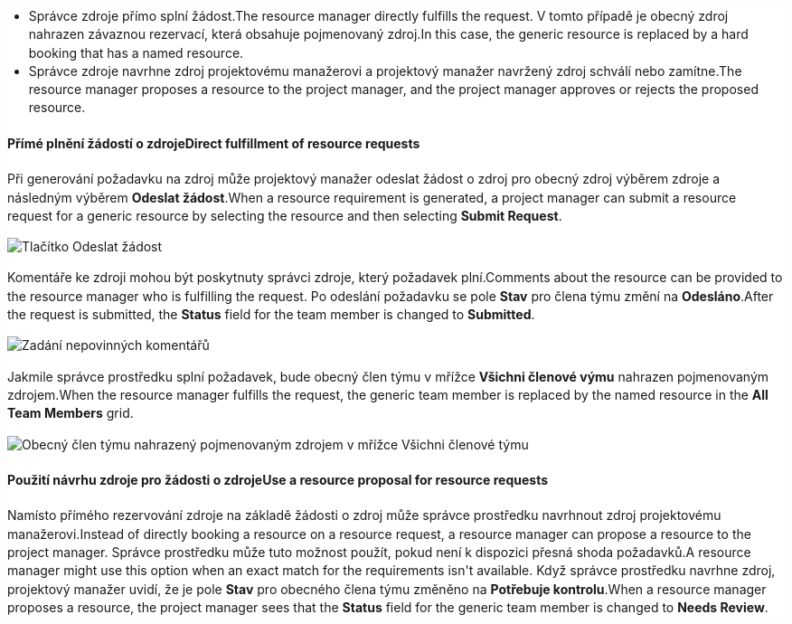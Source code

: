 - <span data-ttu-id="b4b36-277">Správce zdroje přímo splní žádost.</span><span class="sxs-lookup"><span data-stu-id="b4b36-277">The resource manager directly fulfills the request.</span></span> <span data-ttu-id="b4b36-278">V tomto případě je obecný zdroj nahrazen závaznou rezervací, která obsahuje pojmenovaný zdroj.</span><span class="sxs-lookup"><span data-stu-id="b4b36-278">In this case, the generic resource is replaced by a hard booking that has a named resource.</span></span>
- <span data-ttu-id="b4b36-279">Správce zdroje navrhne zdroj projektovému manažerovi a projektový manažer navržený zdroj schválí nebo zamítne.</span><span class="sxs-lookup"><span data-stu-id="b4b36-279">The resource manager proposes a resource to the project manager, and the project manager approves or rejects the proposed resource.</span></span>

#### <a name="direct-fulfillment-of-resource-requests"></a><span data-ttu-id="b4b36-280">Přímé plnění žádostí o zdroje</span><span class="sxs-lookup"><span data-stu-id="b4b36-280">Direct fulfillment of resource requests</span></span>

<span data-ttu-id="b4b36-281">Při generování požadavku na zdroj může projektový manažer odeslat žádost o zdroj pro obecný zdroj výběrem zdroje a následným výběrem **Odeslat žádost**.</span><span class="sxs-lookup"><span data-stu-id="b4b36-281">When a resource requirement is generated, a project manager can submit a resource request for a generic resource by selecting the resource and then selecting **Submit Request**.</span></span>

![Tlačítko Odeslat žádost](media/Resource-Management-image45.png)

<span data-ttu-id="b4b36-283">Komentáře ke zdroji mohou být poskytnuty správci zdroje, který požadavek plní.</span><span class="sxs-lookup"><span data-stu-id="b4b36-283">Comments about the resource can be provided to the resource manager who is fulfilling the request.</span></span> <span data-ttu-id="b4b36-284">Po odeslání požadavku se pole **Stav** pro člena týmu změní na **Odesláno**.</span><span class="sxs-lookup"><span data-stu-id="b4b36-284">After the request is submitted, the **Status** field for the team member is changed to **Submitted**.</span></span>

![Zadání nepovinných komentářů](media/Resource-Management-image46.png)

<span data-ttu-id="b4b36-286">Jakmile správce prostředku splní požadavek, bude obecný člen týmu v mřížce **Všichni členové výmu** nahrazen pojmenovaným zdrojem.</span><span class="sxs-lookup"><span data-stu-id="b4b36-286">When the resource manager fulfills the request, the generic team member is replaced by the named resource in the **All Team Members** grid.</span></span>

![Obecný člen týmu nahrazený pojmenovaným zdrojem v mřížce Všichni členové týmu](media/Resource-Management-image47.png)

#### <a name="use-a-resource-proposal-for-resource-requests"></a><span data-ttu-id="b4b36-288">Použití návrhu zdroje pro žádosti o zdroje</span><span class="sxs-lookup"><span data-stu-id="b4b36-288">Use a resource proposal for resource requests</span></span>

<span data-ttu-id="b4b36-289">Namísto přímého rezervování zdroje na základě žádosti o zdroj může správce prostředku navrhnout zdroj projektovému manažerovi.</span><span class="sxs-lookup"><span data-stu-id="b4b36-289">Instead of directly booking a resource on a resource request, a resource manager can propose a resource to the project manager.</span></span> <span data-ttu-id="b4b36-290">Správce prostředku může tuto možnost použít, pokud není k dispozici přesná shoda požadavků.</span><span class="sxs-lookup"><span data-stu-id="b4b36-290">A resource manager might use this option when an exact match for the requirements isn't available.</span></span> <span data-ttu-id="b4b36-291">Když správce prostředku navrhne zdroj, projektový manažer uvidí, že je pole **Stav** pro obecného člena týmu změněno na **Potřebuje kontrolu**.</span><span class="sxs-lookup"><span data-stu-id="b4b36-291">When a resource manager proposes a resource, the project manager sees that the **Status** field for the generic team member is changed to **Needs Review**.</span></span>
